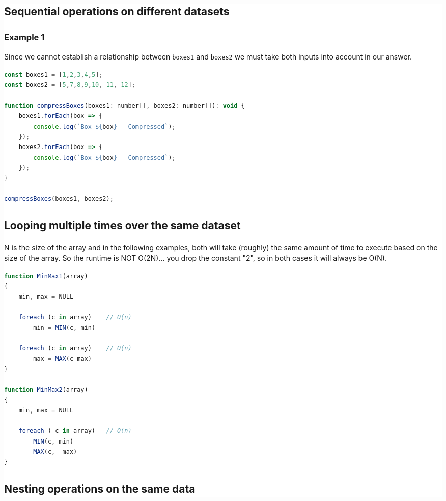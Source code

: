 ## Sequential operations on different datasets

### Example 1
Since we cannot establish a relationship between `boxes1` and `boxes2` we must take both inputs into account in our answer.

```javascript
const boxes1 = [1,2,3,4,5];
const boxes2 = [5,7,8,9,10, 11, 12];

function compressBoxes(boxes1: number[], boxes2: number[]): void {
    boxes1.forEach(box => {
        console.log(`Box ${box} - Compressed`);
    });
    boxes2.forEach(box => {
        console.log(`Box ${box} - Compressed`);
    });
}

compressBoxes(boxes1, boxes2);
```

## Looping multiple times over the same dataset
N is the size of the array and in the following examples, both will take (roughly) the same amount of time to execute based on the size of the array. So the runtime is NOT O(2N)... you drop the constant "2", so in both cases it will always be O(N).

```javascript
function MinMax1(array)
{
	min, max = NULL
	
	foreach (c in array)    // O(n)
		min = MIN(c, min)
		
	foreach (c in array)    // O(n)
		max = MAX(c max)
}

function MinMax2(array)
{
	min, max = NULL
	
	foreach ( c in array)   // O(n)
		MIN(c, min)
		MAX(c,  max)
}
```

## Nesting operations on the same data
